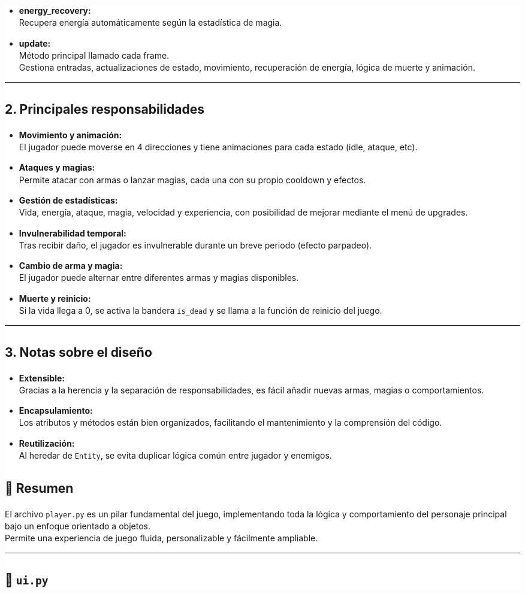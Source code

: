 - **energy_recovery:**  
  Recupera energía automáticamente según la estadística de magia.

- **update:**  
  Método principal llamado cada frame.  
  Gestiona entradas, actualizaciones de estado, movimiento, recuperación de energía, lógica de muerte y animación.

---

## 2. Principales responsabilidades

- **Movimiento y animación:**  
  El jugador puede moverse en 4 direcciones y tiene animaciones para cada estado (idle, ataque, etc).

- **Ataques y magias:**  
  Permite atacar con armas o lanzar magias, cada una con su propio cooldown y efectos.

- **Gestión de estadísticas:**  
  Vida, energía, ataque, magia, velocidad y experiencia, con posibilidad de mejorar mediante el menú de upgrades.

- **Invulnerabilidad temporal:**  
  Tras recibir daño, el jugador es invulnerable durante un breve periodo (efecto parpadeo).

- **Cambio de arma y magia:**  
  El jugador puede alternar entre diferentes armas y magias disponibles.

- **Muerte y reinicio:**  
  Si la vida llega a 0, se activa la bandera `is_dead` y se llama a la función de reinicio del juego.

---

## 3. Notas sobre el diseño

- **Extensible:**  
  Gracias a la herencia y la separación de responsabilidades, es fácil añadir nuevas armas, magias o comportamientos.

- **Encapsulamiento:**  
  Los atributos y métodos están bien organizados, facilitando el mantenimiento y la comprensión del código.

- **Reutilización:**  
  Al heredar de `Entity`, se evita duplicar lógica común entre jugador y enemigos.

## 📝 Resumen

El archivo `player.py` es un pilar fundamental del juego, implementando toda la lógica y comportamiento del personaje principal bajo un enfoque orientado a objetos.  
Permite una experiencia de juego fluida, personalizable y fácilmente ampliable.

---

## 📁 `ui.py`

